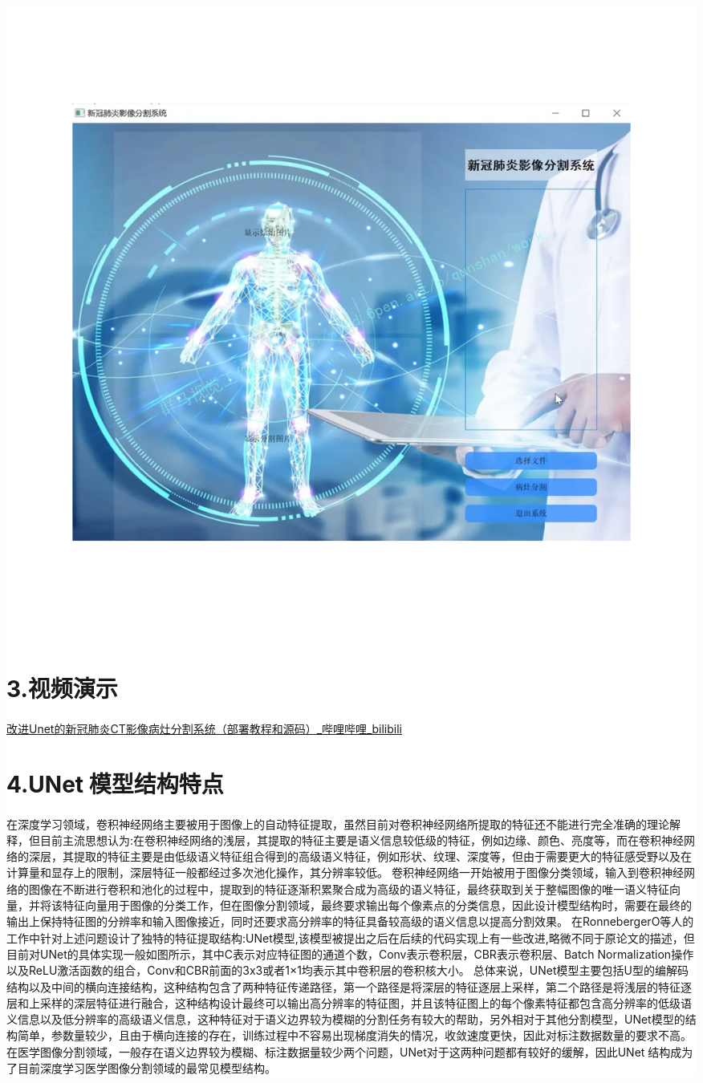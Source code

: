 ![2.png](37942c082b94762ff4a9086a17e81c31.webp)

# 3.视频演示

[改进Unet的新冠肺炎CT影像病灶分割系统（部署教程和源码）_哔哩哔哩_bilibili](https://www.bilibili.com/video/BV1FN411z7du/?vd_source=ff015de2d29cbe2a9cdbfa7064407a08)


# 4.UNet 模型结构特点
在深度学习领域，卷积神经网络主要被用于图像上的自动特征提取，虽然目前对卷积神经网络所提取的特征还不能进行完全准确的理论解释，但目前主流思想认为:在卷积神经网络的浅层，其提取的特征主要是语义信息较低级的特征，例如边缘、颜色、亮度等，而在卷积神经网络的深层，其提取的特征主要是由低级语义特征组合得到的高级语义特征，例如形状、纹理、深度等，但由于需要更大的特征感受野以及在计算量和显存上的限制，深层特征一般都经过多次池化操作，其分辨率较低。
卷积神经网络一开始被用于图像分类领域，输入到卷积神经网络的图像在不断进行卷积和池化的过程中，提取到的特征逐渐积累聚合成为高级的语义特征，最终获取到关于整幅图像的唯一语义特征向量，并将该特征向量用于图像的分类工作，但在图像分割领域，最终要求输出每个像素点的分类信息，因此设计模型结构时，需要在最终的输出上保持特征图的分辨率和输入图像接近，同时还要求高分辨率的特征具备较高级的语义信息以提高分割效果。
在RonnebergerO等人的工作中针对上述问题设计了独特的特征提取结构:UNet模型,该模型被提出之后在后续的代码实现上有一些改进,略微不同于原论文的描述，但目前对UNet的具体实现一般如图所示，其中C表示对应特征图的通道个数，Conv表示卷积层，CBR表示卷积层、Batch Normalization操作以及ReLU激活函数的组合，Conv和CBR前面的3x3或者1×1均表示其中卷积层的卷积核大小。
总体来说，UNet模型主要包括U型的编解码结构以及中间的横向连接结构，这种结构包含了两种特征传递路径，第一个路径是将深层的特征逐层上采样，第二个路径是将浅层的特征逐层和上采样的深层特征进行融合，这种结构设计最终可以输出高分辨率的特征图，并且该特征图上的每个像素特征都包含高分辨率的低级语义信息以及低分辨率的高级语义信息，这种特征对于语义边界较为模糊的分割任务有较大的帮助，另外相对于其他分割模型，UNet模型的结构简单，参数量较少，且由于横向连接的存在，训练过程中不容易出现梯度消失的情况，收敛速度更快，因此对标注数据数量的要求不高。在医学图像分割领域，一般存在语义边界较为模糊、标注数据量较少两个问题，UNet对于这两种问题都有较好的缓解，因此UNet 结构成为了目前深度学习医学图像分割领域的最常见模型结构。